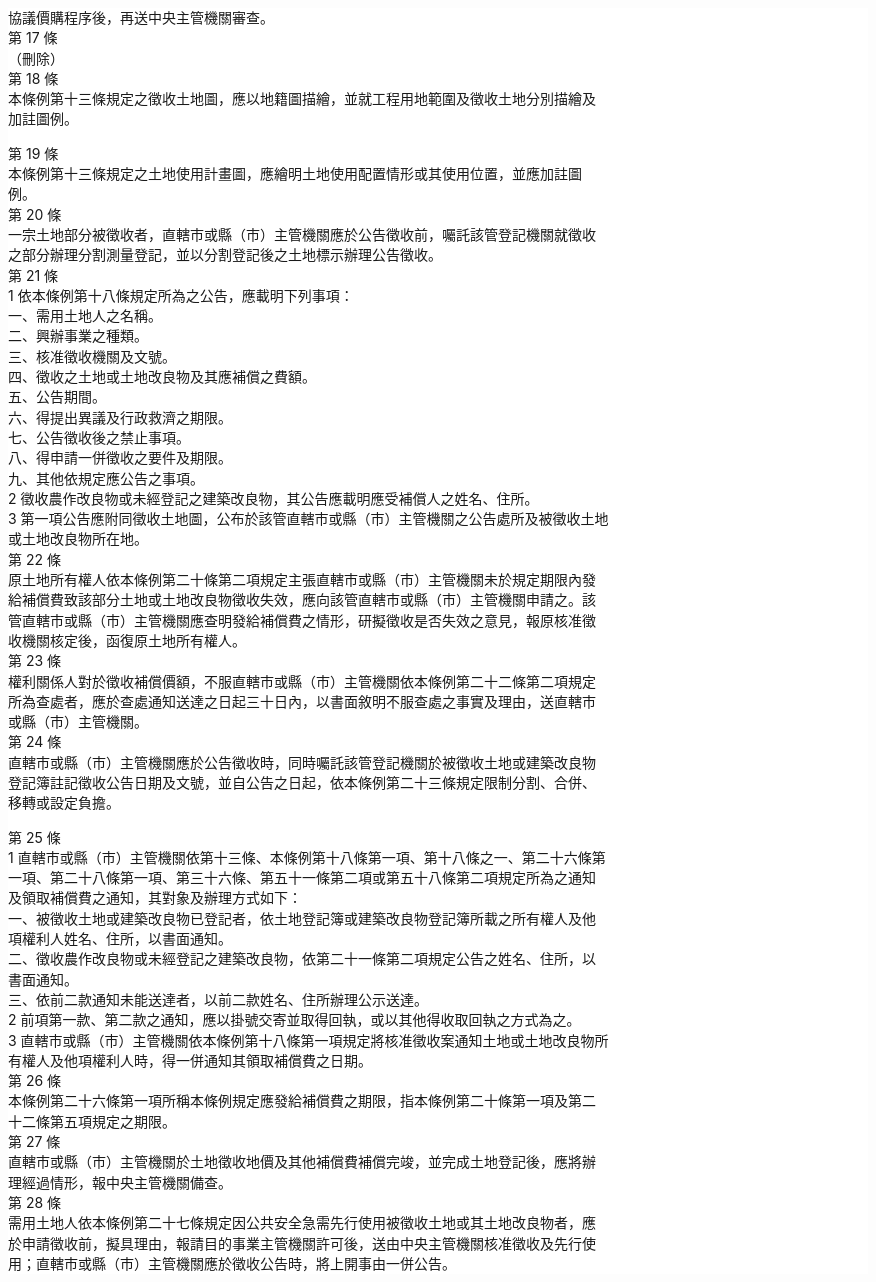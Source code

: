 協議價購程序後，再送中央主管機關審查。  
第 17 條  
（刪除）  
第 18 條  
本條例第十三條規定之徵收土地圖，應以地籍圖描繪，並就工程用地範圍及徵收土地分別描繪及  
加註圖例。  


第 19 條  
本條例第十三條規定之土地使用計畫圖，應繪明土地使用配置情形或其使用位置，並應加註圖  
例。  
第 20 條  
一宗土地部分被徵收者，直轄市或縣（市）主管機關應於公告徵收前，囑託該管登記機關就徵收  
之部分辦理分割測量登記，並以分割登記後之土地標示辦理公告徵收。  
第 21 條  
1 依本條例第十八條規定所為之公告，應載明下列事項：  
一、需用土地人之名稱。  
二、興辦事業之種類。  
三、核准徵收機關及文號。  
四、徵收之土地或土地改良物及其應補償之費額。  
五、公告期間。  
六、得提出異議及行政救濟之期限。  
七、公告徵收後之禁止事項。  
八、得申請一併徵收之要件及期限。  
九、其他依規定應公告之事項。  
2 徵收農作改良物或未經登記之建築改良物，其公告應載明應受補償人之姓名、住所。  
3 第一項公告應附同徵收土地圖，公布於該管直轄市或縣（市）主管機關之公告處所及被徵收土地  
或土地改良物所在地。  
第 22 條  
原土地所有權人依本條例第二十條第二項規定主張直轄市或縣（市）主管機關未於規定期限內發  
給補償費致該部分土地或土地改良物徵收失效，應向該管直轄市或縣（市）主管機關申請之。該  
管直轄市或縣（市）主管機關應查明發給補償費之情形，研擬徵收是否失效之意見，報原核准徵  
收機關核定後，函復原土地所有權人。  
第 23 條  
權利關係人對於徵收補償價額，不服直轄市或縣（市）主管機關依本條例第二十二條第二項規定  
所為查處者，應於查處通知送達之日起三十日內，以書面敘明不服查處之事實及理由，送直轄市  
或縣（市）主管機關。  
第 24 條  
直轄市或縣（市）主管機關應於公告徵收時，同時囑託該管登記機關於被徵收土地或建築改良物  
登記簿註記徵收公告日期及文號，並自公告之日起，依本條例第二十三條規定限制分割、合併、  
移轉或設定負擔。  


第 25 條  
1 直轄市或縣（市）主管機關依第十三條、本條例第十八條第一項、第十八條之一、第二十六條第  
一項、第二十八條第一項、第三十六條、第五十一條第二項或第五十八條第二項規定所為之通知  
及領取補償費之通知，其對象及辦理方式如下：  
一、被徵收土地或建築改良物已登記者，依土地登記簿或建築改良物登記簿所載之所有權人及他  
項權利人姓名、住所，以書面通知。  
二、徵收農作改良物或未經登記之建築改良物，依第二十一條第二項規定公告之姓名、住所，以  
書面通知。  
三、依前二款通知未能送達者，以前二款姓名、住所辦理公示送達。  
2 前項第一款、第二款之通知，應以掛號交寄並取得回執，或以其他得收取回執之方式為之。  
3 直轄市或縣（市）主管機關依本條例第十八條第一項規定將核准徵收案通知土地或土地改良物所  
有權人及他項權利人時，得一併通知其領取補償費之日期。  
第 26 條  
本條例第二十六條第一項所稱本條例規定應發給補償費之期限，指本條例第二十條第一項及第二  
十二條第五項規定之期限。  
第 27 條  
直轄市或縣（市）主管機關於土地徵收地價及其他補償費補償完竣，並完成土地登記後，應將辦  
理經過情形，報中央主管機關備查。  
第 28 條  
需用土地人依本條例第二十七條規定因公共安全急需先行使用被徵收土地或其土地改良物者，應  
於申請徵收前，擬具理由，報請目的事業主管機關許可後，送由中央主管機關核准徵收及先行使  
用；直轄市或縣（市）主管機關應於徵收公告時，將上開事由一併公告。  